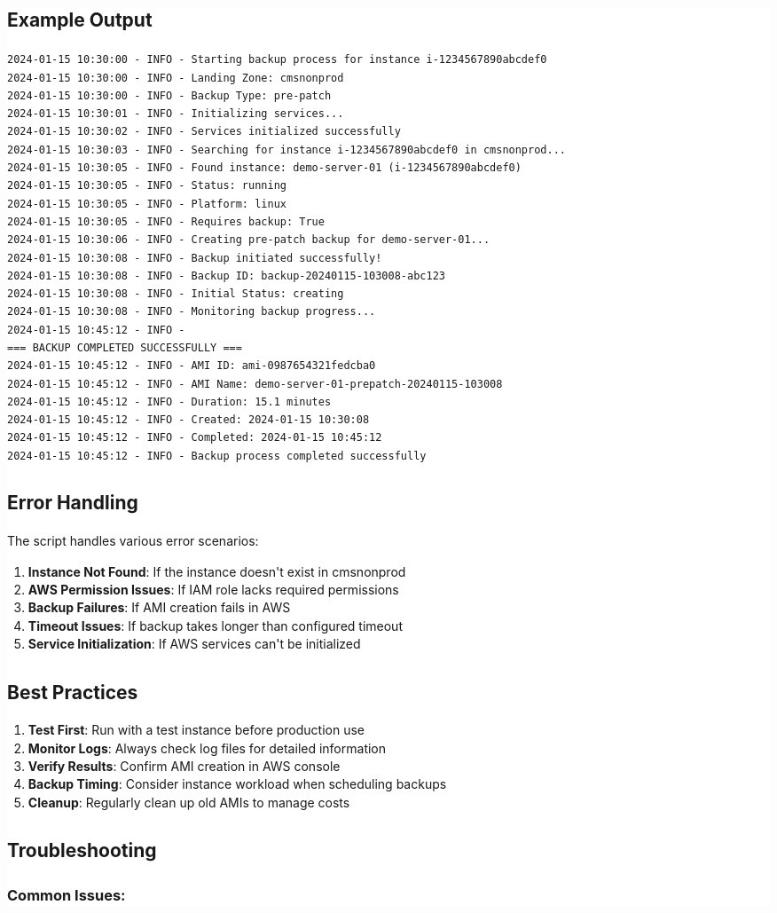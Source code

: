 ## Example Output

```
2024-01-15 10:30:00 - INFO - Starting backup process for instance i-1234567890abcdef0
2024-01-15 10:30:00 - INFO - Landing Zone: cmsnonprod
2024-01-15 10:30:00 - INFO - Backup Type: pre-patch
2024-01-15 10:30:01 - INFO - Initializing services...
2024-01-15 10:30:02 - INFO - Services initialized successfully
2024-01-15 10:30:03 - INFO - Searching for instance i-1234567890abcdef0 in cmsnonprod...
2024-01-15 10:30:05 - INFO - Found instance: demo-server-01 (i-1234567890abcdef0)
2024-01-15 10:30:05 - INFO - Status: running
2024-01-15 10:30:05 - INFO - Platform: linux
2024-01-15 10:30:05 - INFO - Requires backup: True
2024-01-15 10:30:06 - INFO - Creating pre-patch backup for demo-server-01...
2024-01-15 10:30:08 - INFO - Backup initiated successfully!
2024-01-15 10:30:08 - INFO - Backup ID: backup-20240115-103008-abc123
2024-01-15 10:30:08 - INFO - Initial Status: creating
2024-01-15 10:30:08 - INFO - Monitoring backup progress...
2024-01-15 10:45:12 - INFO -
=== BACKUP COMPLETED SUCCESSFULLY ===
2024-01-15 10:45:12 - INFO - AMI ID: ami-0987654321fedcba0
2024-01-15 10:45:12 - INFO - AMI Name: demo-server-01-prepatch-20240115-103008
2024-01-15 10:45:12 - INFO - Duration: 15.1 minutes
2024-01-15 10:45:12 - INFO - Created: 2024-01-15 10:30:08
2024-01-15 10:45:12 - INFO - Completed: 2024-01-15 10:45:12
2024-01-15 10:45:12 - INFO - Backup process completed successfully
```

## Error Handling

The script handles various error scenarios:

1. **Instance Not Found**: If the instance doesn't exist in cmsnonprod
2. **AWS Permission Issues**: If IAM role lacks required permissions
3. **Backup Failures**: If AMI creation fails in AWS
4. **Timeout Issues**: If backup takes longer than configured timeout
5. **Service Initialization**: If AWS services can't be initialized

## Best Practices

1. **Test First**: Run with a test instance before production use
2. **Monitor Logs**: Always check log files for detailed information
3. **Verify Results**: Confirm AMI creation in AWS console
4. **Backup Timing**: Consider instance workload when scheduling backups
5. **Cleanup**: Regularly clean up old AMIs to manage costs

## Troubleshooting

### Common Issues:
